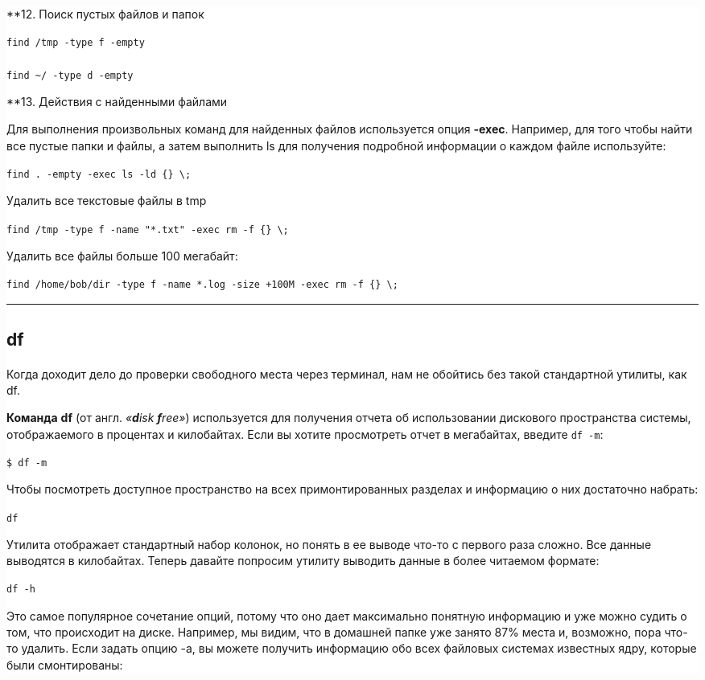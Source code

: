 **12. Поиск пустых файлов и папок

```
find /tmp -type f -empty

find ~/ -type d -empty
```

**13. Действия с найденными файлами

Для выполнения произвольных команд для найденных файлов используется опция **-exec**. Например, для того чтобы найти все пустые папки и файлы, а затем выполнить ls для получения подробной информации о каждом файле используйте:

```
find . -empty -exec ls -ld {} \;
```

Удалить все текстовые файлы в tmp

```
find /tmp -type f -name "*.txt" -exec rm -f {} \;
```

Удалить все файлы больше 100 мегабайт:

```
find /home/bob/dir -type f -name *.log -size +100M -exec rm -f {} \;
```

---

## df

Когда доходит дело до проверки свободного места через терминал, нам не обойтись без такой стандартной утилиты, как df.

**Команда** **df** (от англ. _«**d**isk **f**ree»_) используется для получения отчета об использовании дискового пространства системы, отображаемого в процентах и килобайтах. Если вы хотите просмотреть отчет в мегабайтах, введите `df -m`:

```
$ df -m
```

Чтобы посмотреть доступное пространство на всех примонтированных разделах и информацию о них достаточно набрать:

```
df
```

Утилита отображает стандартный набор колонок, но понять в ее выводе что-то с первого раза сложно. Все данные выводятся в килобайтах. Теперь давайте попросим утилиту выводить данные в более читаемом формате:

```
df -h
```

Это самое популярное сочетание опций, потому что оно дает максимально понятную информацию и уже можно судить о том, что происходит на диске. Например, мы видим, что в домашней папке уже занято 87% места и, возможно, пора что-то удалить. Если задать опцию -a, вы можете получить информацию обо всех файловых системах известных ядру, которые были смонтированы:

